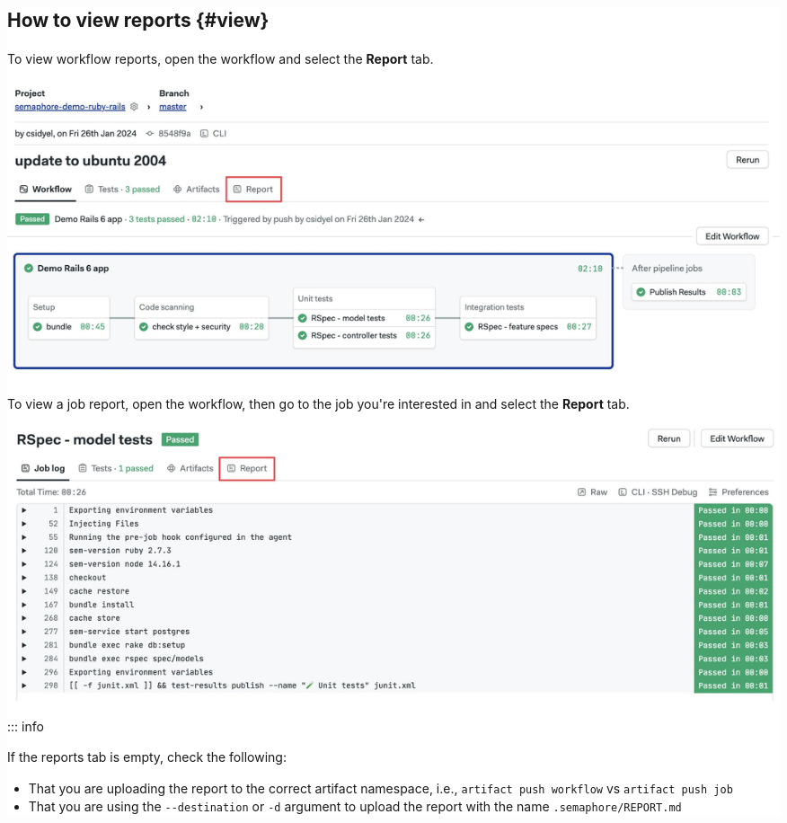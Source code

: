## How to view reports {#view}

To view workflow reports, open the workflow and select the **Report** tab.

![Workflow reports tab location](./img/workflow-reports.jpg)

To view a job report, open the workflow, then go to the job you're interested in and select the **Report** tab.

![Job reports tab location](./img/job-report.jpg)


::: info

If the reports tab is empty, check the following:

- That you are uploading the report to the correct artifact namespace, i.e., `artifact push workflow` vs `artifact push job`
- That you are using the `--destination` or `-d` argument to upload the report with the name `.semaphore/REPORT.md`
